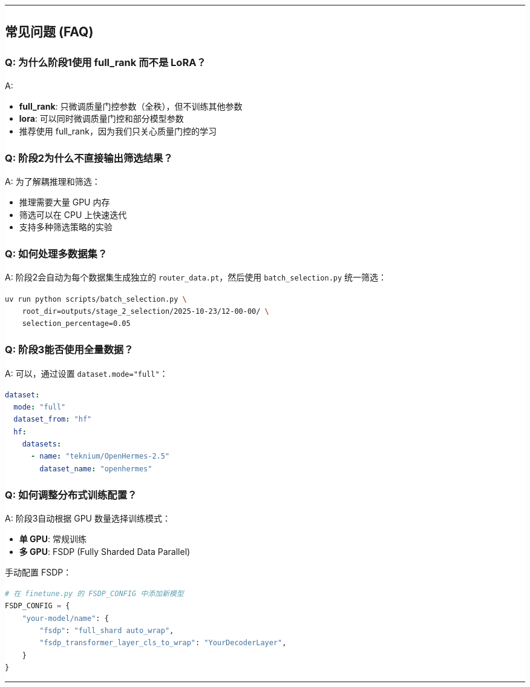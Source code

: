 
---

## 常见问题 (FAQ)

### Q: 为什么阶段1使用 full_rank 而不是 LoRA？

A:
- **full_rank**: 只微调质量门控参数（全秩），但不训练其他参数
- **lora**: 可以同时微调质量门控和部分模型参数
- 推荐使用 full_rank，因为我们只关心质量门控的学习

### Q: 阶段2为什么不直接输出筛选结果？

A: 为了解耦推理和筛选：
- 推理需要大量 GPU 内存
- 筛选可以在 CPU 上快速迭代
- 支持多种筛选策略的实验

### Q: 如何处理多数据集？

A: 阶段2会自动为每个数据集生成独立的 `router_data.pt`，然后使用 `batch_selection.py` 统一筛选：

```bash
uv run python scripts/batch_selection.py \
    root_dir=outputs/stage_2_selection/2025-10-23/12-00-00/ \
    selection_percentage=0.05
```

### Q: 阶段3能否使用全量数据？

A: 可以，通过设置 `dataset.mode="full"`：

```yaml
dataset:
  mode: "full"
  dataset_from: "hf"
  hf:
    datasets:
      - name: "teknium/OpenHermes-2.5"
        dataset_name: "openhermes"
```

### Q: 如何调整分布式训练配置？

A: 阶段3自动根据 GPU 数量选择训练模式：
- **单 GPU**: 常规训练
- **多 GPU**: FSDP (Fully Sharded Data Parallel)

手动配置 FSDP：
```python
# 在 finetune.py 的 FSDP_CONFIG 中添加新模型
FSDP_CONFIG = {
    "your-model/name": {
        "fsdp": "full_shard auto_wrap",
        "fsdp_transformer_layer_cls_to_wrap": "YourDecoderLayer",
    }
}
```

---